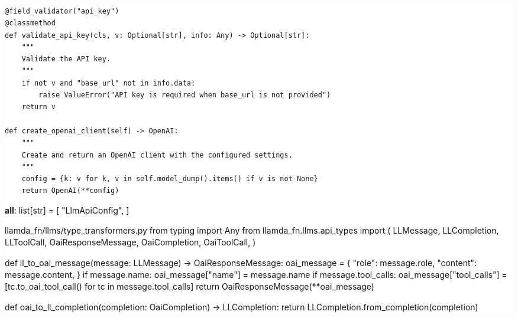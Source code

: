     @field_validator("api_key")
    @classmethod
    def validate_api_key(cls, v: Optional[str], info: Any) -> Optional[str]:
        """
        Validate the API key.
        """
        if not v and "base_url" not in info.data:
            raise ValueError("API key is required when base_url is not provided")
        return v

    def create_openai_client(self) -> OpenAI:
        """
        Create and return an OpenAI client with the configured settings.
        """
        config = {k: v for k, v in self.model_dump().items() if v is not None}
        return OpenAI(**config)


__all__: list[str] = [
    "LlmApiConfig",
]

</content>
</document>

<document><path>llamda_fn/llms/type_transformers.py</path>
<content>
from typing import Any
from llamda_fn.llms.api_types import (
    LLMessage,
    LLCompletion,
    LLToolCall,
    OaiResponseMessage,
    OaiCompletion,
    OaiToolCall,
)


def ll_to_oai_message(message: LLMessage) -> OaiResponseMessage:
    oai_message = {
        "role": message.role,
        "content": message.content,
    }
    if message.name:
        oai_message["name"] = message.name
    if message.tool_calls:
        oai_message["tool_calls"] = [tc.to_oai_tool_call() for tc in message.tool_calls]
    return OaiResponseMessage(**oai_message)


def oai_to_ll_completion(completion: OaiCompletion) -> LLCompletion:
    return LLCompletion.from_completion(completion)

</content>
</document>

</collection>